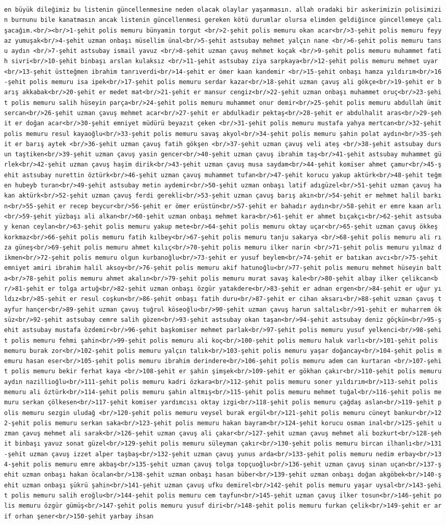     en büyük dileğimiz bu listenin güncellenmesine neden olacak olaylar yaşanmasın. allah oradaki bir askerimizin polisimizin burnunu bile kanatmasın ancak listenin güncellenmesi gereken kötü durumlar olursa elimden geldiğince güncellemeye çalışacağım.<br/><br/>1-şehit polis memuru bünyamin torgut <br/>2-şehit polis memuru okan acar<br/>3-şehit polis memuru feyyaz yumuşak<br/>4-şehit uzman onbaşı müsellim ünal<br/>5-şehit astsubay mehmet yalçın nane <br/>6-şehit polis memuru tansu aydın <br/>7-şehit astsubay ismail yavuz <br/>8-şehit uzman çavuş mehmet koçak <br/>9-şehit polis memuru muhammet fatih sivri<br/>10-şehit binbaşı arslan kulaksız <br/>11-şehit astsubay ziya sarpkaya<br/>12-şehit polis memuru mehmet uyar <br/>13-şehit üstteğmen ibrahim tanrıverdi<br/>14-şehit er ömer kaan kandemir <br/>15-şehit onbaşı hamza yıldırım<br/>16-şehit polis memuru isa ipek<br/>17-şehit polis memuru serdar kazar<br/>18-şehit uzman çavuş ali gökçe<br/>19-şehit er barış akkabak<br/>20-şehit er medet mat<br/>21-şehit er mansur cengiz<br/>22-şehit uzman onbaşı muhammet oruç<br/>23-şehit polis memuru salih hüseyin parça<br/>24-şehit polis memuru muhammet onur demir<br/>25-şehit polis memuru abdullah ümit sercan<br/>26-şehit uzman çavuş mehmet acar<br/>27-şehit er abdulkadir pektaş<br/>28-şehit er abdulhalit aras<br/>29-şehit er doğan acar<br/>30-şehit emniyet müdürü beyazıt çeken <br/>31-şehit polis memuru mustafa yahya mertcan<br/>32-şehit polis memuru resul kayaoğlu<br/>33-şehit polis memuru savaş akyol<br/>34-şehit polis memuru şahin polat aydın<br/>35-şehit er barış aytek <br/>36-şehit uzman çavuş fatih gökşen <br/>37-şehit uzman çavuş veli ateş <br/>38-şehit astsubay dursun taştiken<br/>39-şehit uzman çavuş yasin gencer<br/>40-şehit uzman çavuş ibrahim taş<br/>41-şehit astsubay muhammet gürlek<br/>42-şehit uzman çavuş haşim dirik<br/>43-şehit uzman çavuş musa saydam<br/>44-şehit komiser ahmet çamur<br/>45-şehit astsubay nurettin öztürk<br/>46-şehit uzman çavuş muhammet tufan<br/>47-şehit korucu yakup aktürk<br/>48-şehit teğmen hubeyb turan<br/>49-şehit astsubay metin aydemir<br/>50-şehit uzman onbaşı latif adıgüzel<br/>51-şehit uzman çavuş hakan aktürk<br/>52-şehit uzman çavuş ferdi gerekli<br/>53-şehit uzman çavuş barış akın<br/>54-şehit er mehmet halil barkın<br/>55-şehit er recep beycur<br/>56-şehit er ömer erüstün<br/>57-şehit er bahadır aydın<br/>58-şehit er emre kaan arlı <br/>59-şehit yüzbaşı ali alkan<br/>60-şehit uzman onbaşı mehmet kara<br/>61-şehit er ahmet bıçakçı<br/>62-şehit astsubay kenan ceylan<br/>63-şehit polis memuru yakup mete<br/>64-şehit polis memuru oktay uçar<br/>65-şehit uzman çavuş ökkeş korkmaz<br/>66-şehit polis memuru fatih kılbey<br/>67-şehit polis memuru tanju sakarya <br/>68-şehit polis memuru ali rıza güneş<br/>69-şehit polis memuru ahmet kılıç<br/>70-şehit polis memuru ilker narin <br/>71-şehit polis memuru yılmaz dikmen<br/>72-şehit polis memuru olgun kurbanoğlu<br/>73-şehit er yusuf beylem<br/>74-şehit er batıkan avcı<br/>75-şehit emniyet amiri ibrahim halil aksoy<br/>76-şehit polis memuru akif hatunoğlu<br/>77-şehit polis memuru mehmet hüseyin balta<br/>78-şehit polis memuru ahmet akalın<br/>79-şehit polis memuru murat savaş kale<br/>80-şehit albay ilker çelikcan<br/>81-şehit er tolga artuğ<br/>82-şehit uzman onbaşı özgür yatakdere<br/>83-şehit er adnan ergen<br/>84-şehit er uğur yıldız<br/>85-şehit er resul coşkun<br/>86-şehit onbaşı fatih duru<br/>87-şehit er cihan aksarı<br/>88-şehit uzman çavuş tayfur hançer<br/>89-şehit uzman çavuş tuğrul köseoğlu<br/>90-şehit uzman çavuş harun saltalı<br/>91-şehit er muharrem öksüz<br/>92-şehit astsubay cemre salih gözen<br/>93-şehit astsubay okan taşan<br/>94-şehit astsubay deniz göçkün<br/>95-şehit astsubay mustafa özdemir<br/>96-şehit başkomiser mehmet parlak<br/>97-şehit polis memuru yusuf yelkenci<br/>98-şehit polis memuru fehmi şahin<br/>99-şehit polis memuru ali koç<br/>100-şehit polis memuru haluk varlı<br/>101-şehit polis memuru burak zor<br/>102-şehit polis memuru yalçın talık<br/>103-şehit polis memuru yaşar doğancay<br/>104-şehit polis memuru hasan eser<br/>105-şehit polis memuru ibrahim derindere<br/>106-şehit polis memuru adem can kurtaran <br/>107-şehit polis memuru bekir ferhat kaya <br/>108-şehit er şahin şimşek<br/>109-şehit er gökhan çakır<br/>110-şehit polis memuru aydın nazillioğlu<br/>111-şehit polis memuru kadri özkara<br/>112-şehit polis memuru soner yıldırım<br/>113-sehit polis memuru ali öztürk<br/>114-şehit polis memuru şahin altmış<br/>115-şehit polis memuru mehmet tuğal<br/>116-şehit polis memuru serkan çölkesen<br/>117-şehit komiser yardımcısı oktay izgi<br/>118-şehit polis memuru çağdaş aslan<br/>119-şehit polis memuru sezgin uludağ <br/>120-şehit polis memuru veysel burak ergül<br/>121-şehit polis memuru cüneyt bankur<br/>122-şehit polis memuru serkan saka<br/>123-şehit polis memuru hakan bayram<br/>124-şehit korucu osman inal<br/>125-şehit uzman çavuş mehmet ali sarak<br/>126-şehit uzman çavuş ali çakar<br/>127-şehit uzman çavuş mehmet ali bozkurt<br/>128-şehit binbaşı yavuz sonat güzel<br/>129-şehit polis memuru süleyman çakır<br/>130-şehit polis memuru bircan ilhanlı<br/>131-şehit uzman çavuş izzet alper taşbaş<br/>132-şehit uzman çavuş yunus arda<br/>133-şehit polis memuru nedim erbay<br/>134-şehit polis memuru emre akbaş<br/>135-şehit uzman çavuş tolga topçuoğlu<br/>136-şehit uzman çavuş sinan uçan<br/>137-şehit uzman onbaşı hakan öcalan<br/>138-şehit uzman onbaşı hasan büber<br/>139-şehit uzman onbaşı doğan akgöbek<br/>140-şehit uzman onbaşı şükrü şahin<br/>141-şehit uzman çavuş ufku demirel<br/>142-şehit polis memuru yaşar uysal<br/>143-şehit polis memuru salih eroğlu<br/>144-şehit polis memuru cem tayfun<br/>145-şehit uzman çavuş ilker tosun<br/>146-şehit polis memuru özgür gümüş<br/>147-şehit polis memuru yusuf diri<br/>148-şehit polis memuru furkan çelik<br/>149-şehit er arif orhan şener<br/>150-şehit yarbay ihsan